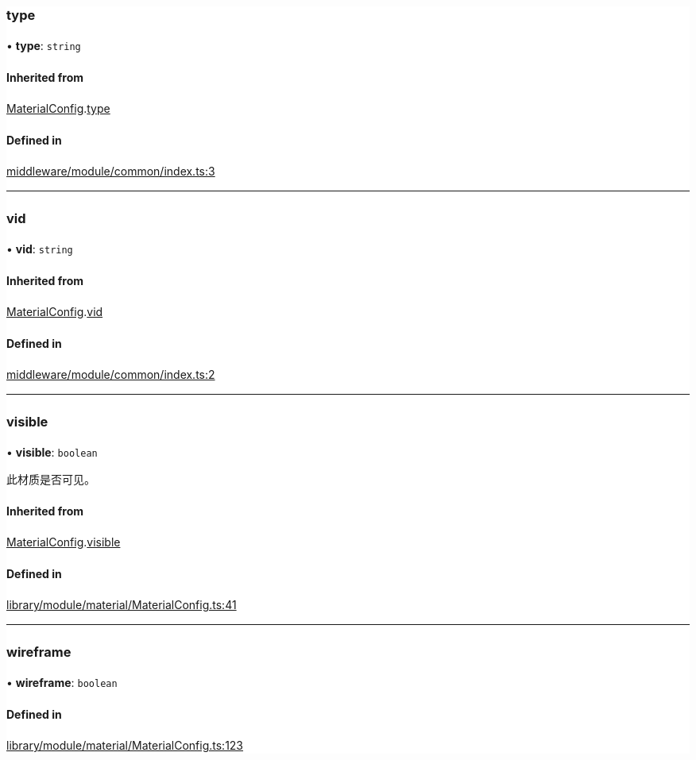 ### type

• **type**: `string`

#### Inherited from

[MaterialConfig](MaterialConfig.MaterialConfig.md).[type](MaterialConfig.MaterialConfig.md#type)

#### Defined in

[middleware/module/common/index.ts:3](https://github.com/Shiotsukikaedesari/vis-three/blob/0d9a7b02/packages/middleware/module/common/index.ts#L3)

___

### vid

• **vid**: `string`

#### Inherited from

[MaterialConfig](MaterialConfig.MaterialConfig.md).[vid](MaterialConfig.MaterialConfig.md#vid)

#### Defined in

[middleware/module/common/index.ts:2](https://github.com/Shiotsukikaedesari/vis-three/blob/0d9a7b02/packages/middleware/module/common/index.ts#L2)

___

### visible

• **visible**: `boolean`

此材质是否可见。

#### Inherited from

[MaterialConfig](MaterialConfig.MaterialConfig.md).[visible](MaterialConfig.MaterialConfig.md#visible)

#### Defined in

[library/module/material/MaterialConfig.ts:41](https://github.com/Shiotsukikaedesari/vis-three/blob/0d9a7b02/packages/library/module/material/MaterialConfig.ts#L41)

___

### wireframe

• **wireframe**: `boolean`

#### Defined in

[library/module/material/MaterialConfig.ts:123](https://github.com/Shiotsukikaedesari/vis-three/blob/0d9a7b02/packages/library/module/material/MaterialConfig.ts#L123)
